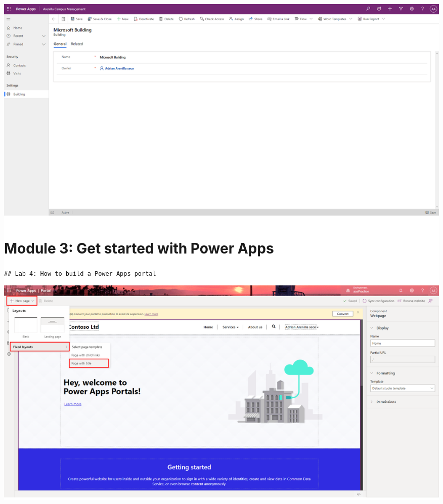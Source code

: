 ![](Evidencias/04m-ModelDrivenApp.png)




# Module 3: Get started with Power Apps
	## Lab 4: How to build a Power Apps portal

![](Evidencias/05a-PowerAppsPortal.png)

